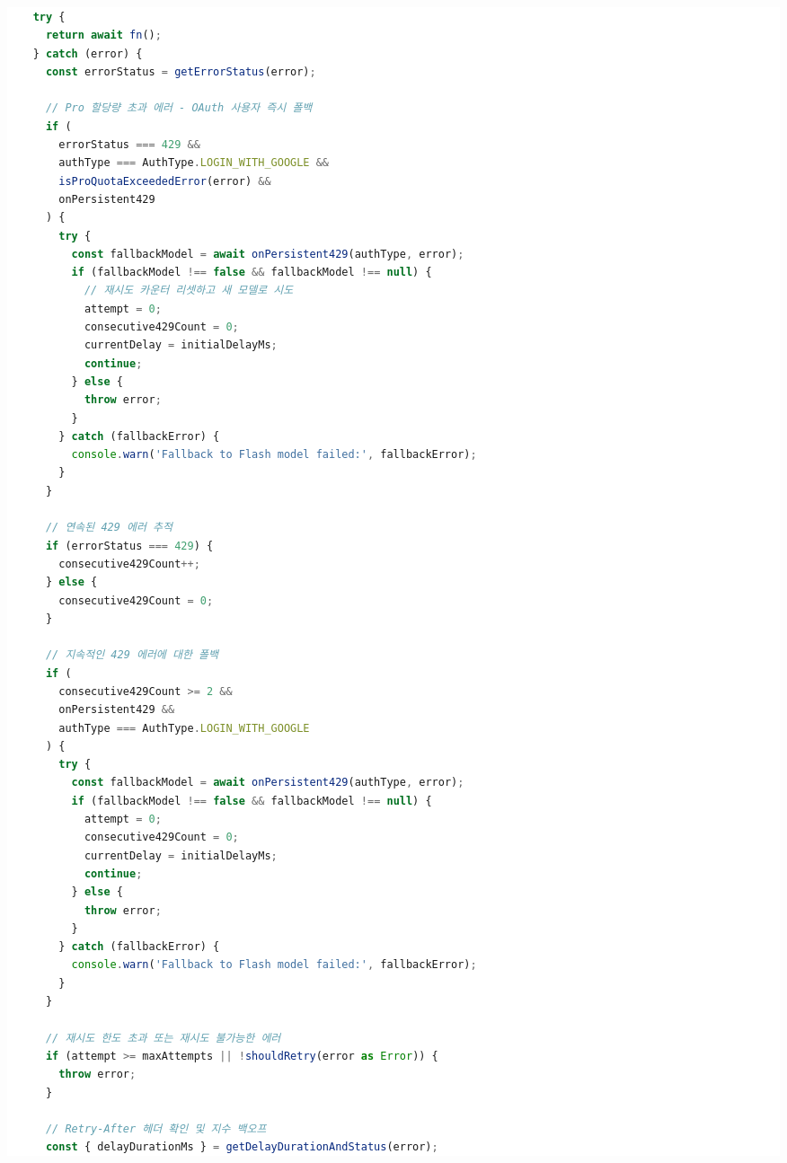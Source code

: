 ```typescript
    try {
      return await fn();
    } catch (error) {
      const errorStatus = getErrorStatus(error);

      // Pro 할당량 초과 에러 - OAuth 사용자 즉시 폴백
      if (
        errorStatus === 429 &&
        authType === AuthType.LOGIN_WITH_GOOGLE &&
        isProQuotaExceededError(error) &&
        onPersistent429
      ) {
        try {
          const fallbackModel = await onPersistent429(authType, error);
          if (fallbackModel !== false && fallbackModel !== null) {
            // 재시도 카운터 리셋하고 새 모델로 시도
            attempt = 0;
            consecutive429Count = 0;
            currentDelay = initialDelayMs;
            continue;
          } else {
            throw error;
          }
        } catch (fallbackError) {
          console.warn('Fallback to Flash model failed:', fallbackError);
        }
      }

      // 연속된 429 에러 추적
      if (errorStatus === 429) {
        consecutive429Count++;
      } else {
        consecutive429Count = 0;
      }

      // 지속적인 429 에러에 대한 폴백
      if (
        consecutive429Count >= 2 &&
        onPersistent429 &&
        authType === AuthType.LOGIN_WITH_GOOGLE
      ) {
        try {
          const fallbackModel = await onPersistent429(authType, error);
          if (fallbackModel !== false && fallbackModel !== null) {
            attempt = 0;
            consecutive429Count = 0;
            currentDelay = initialDelayMs;
            continue;
          } else {
            throw error;
          }
        } catch (fallbackError) {
          console.warn('Fallback to Flash model failed:', fallbackError);
        }
      }

      // 재시도 한도 초과 또는 재시도 불가능한 에러
      if (attempt >= maxAttempts || !shouldRetry(error as Error)) {
        throw error;
      }

      // Retry-After 헤더 확인 및 지수 백오프
      const { delayDurationMs } = getDelayDurationAndStatus(error);
```